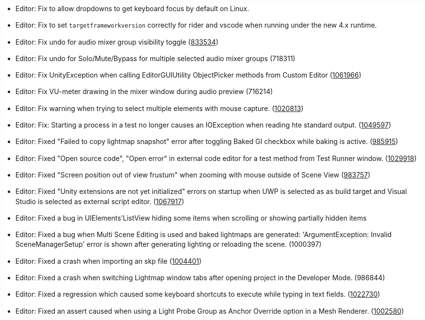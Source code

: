 *   Editor: Fix to allow dropdowns to get keyboard focus by default on Linux.
    
*   Editor: Fix to set `targetframeworkversion` correctly for rider and vscode when running under the new 4.x runtime.
    
*   Editor: Fix undo for audio mixer group visibility toggle ([833534](https://issuetracker.unity3d.com/issues/cannot-undo-visibility-for-groups))
    
*   Editor: Fix undo for Solo/Mute/Bypass for multiple selected audio mixer groups (718311)
    
*   Editor: Fix UnityException when calling EditorGUIUtility ObjectPicker methods from Custom Editor ([1061966](https://issuetracker.unity3d.com/issues/unityexception-is-thrown-when-calling-editorguiutility-objectpicker-methods-from-custom-editor))
    
*   Editor: Fix VU-meter drawing in the mixer window during audio preview (716214)
    
*   Editor: Fix warning when trying to select multiple elements with mouse capture. ([1020813](https://issuetracker.unity3d.com/issues/capturing-the-mouse-with-ieventdispatcher-in-animator-produces-warning-in-console))
    
*   Editor: Fix: Starting a process in a test no longer causes an IOException when reading hte standard output. ([1049597](https://issuetracker.unity3d.com/issues/testrunner-system-dot-io-dot-ioexception-occurs-when-using-command-line-via-process-and-processstartinfo))
    
*   Editor: Fixed "Failed to copy lightmap snapshot" error after toggling Baked GI checkbox while baking is active. ([985915](https://issuetracker.unity3d.com/issues/plm-failed-to-copy-lightmap-snapshot-errors-are-displayed-after-toggling-baked-gi-checkbox-while-baking-is-active))
    
*   Editor: Fixed "Open source code", "Open error" in external code editor for a test method from Test Runner window. ([1029918](https://issuetracker.unity3d.com/issues/test-runner-window-open-source-code-on-a-test-method-containing-yield-return-doesnt-work))
    
*   Editor: Fixed "Screen position out of view frustum" when zooming with mouse outside of Scene View ([983757](https://issuetracker.unity3d.com/issues/scrolling-outside-scene-view-causes-screen-position-out-of-view-frustum-error))
    
*   Editor: Fixed "Unity extensions are not yet initialized" errors on startup when UWP is selected as as build target and Visual Studio is selected as external script editor. ([1067917](https://issuetracker.unity3d.com/issues/il2cpp-unity-extensions-are-not-yet-initialized-errors-are-thrown-when-opening-project-with-target-platform-set-to-uwp))
    
*   Editor: Fixed a bug in UIElements'ListView hiding some items when scrolling or showing partially hidden items
    
*   Editor: Fixed a bug when Multi Scene Editing is used and baked lightmaps are generated: 'ArgumentException: Invalid SceneManagerSetup' error is shown after generating lighting or reloading the scene. (1000397)
    
*   Editor: Fixed a crash when importing an skp file ([1004401](https://issuetracker.unity3d.com/issues/editor-crashes-in-mono-class-array-element-size-when-importing-the-skp-file))
    
*   Editor: Fixed a crash when switching Lightmap window tabs after opening project in the Developer Mode. (986844)
    
*   Editor: Fixed a regression which caused some keyboard shortcuts to execute while typing in text fields. ([1022730](https://issuetracker.unity3d.com/issues/manipulation-hot-keys-are-triggered-when-changing-values-in-the-editor))
    
*   Editor: Fixed an assert caused when using a Light Probe Group as Anchor Override option in a Mesh Renderer. ([1002580](https://issuetracker.unity3d.com/issues/editor-crashes-after-assigning-light-probe-group-to-anchor-override-parameter))
    